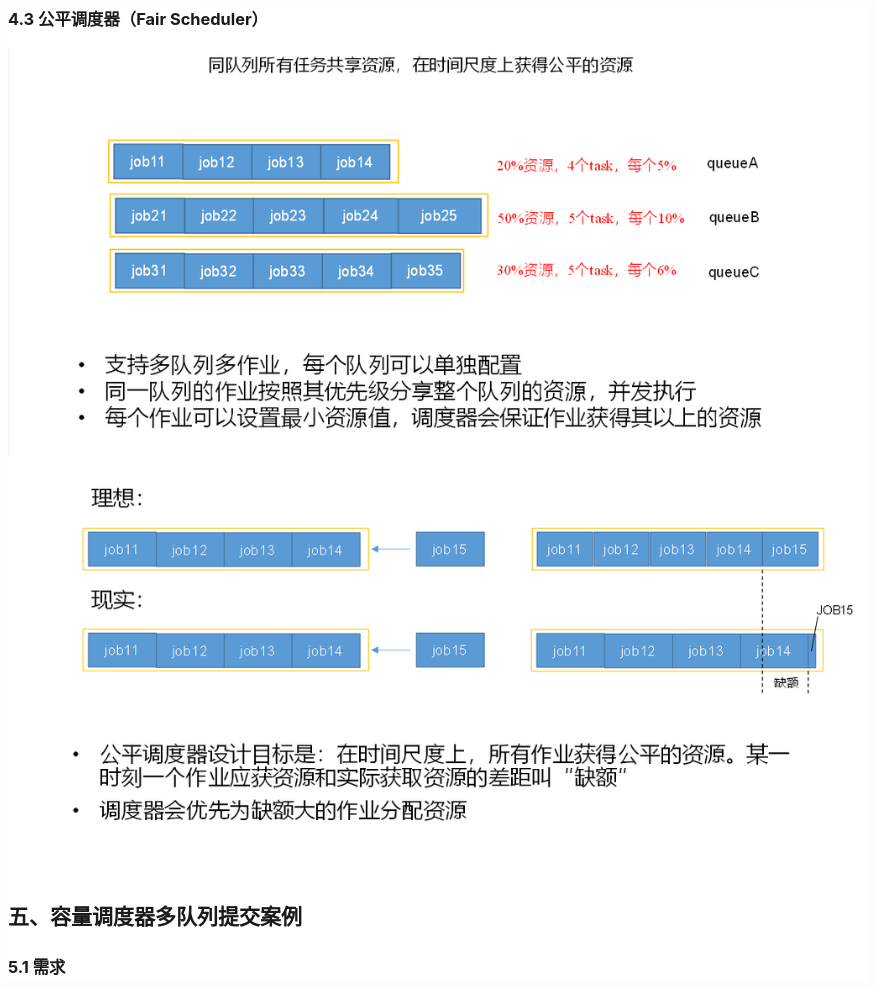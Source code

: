 ### 4.3 公平调度器（Fair Scheduler）

![Yarn5-7](https://github.com/bigdata2018/BigData-Hadoop/blob/master/picture/Yarn5-7.png)

![Yarn5-8](https://github.com/bigdata2018/BigData-Hadoop/blob/master/picture/Yarn5-8.png)

## 五、容量调度器多队列提交案例

### 5.1 需求
